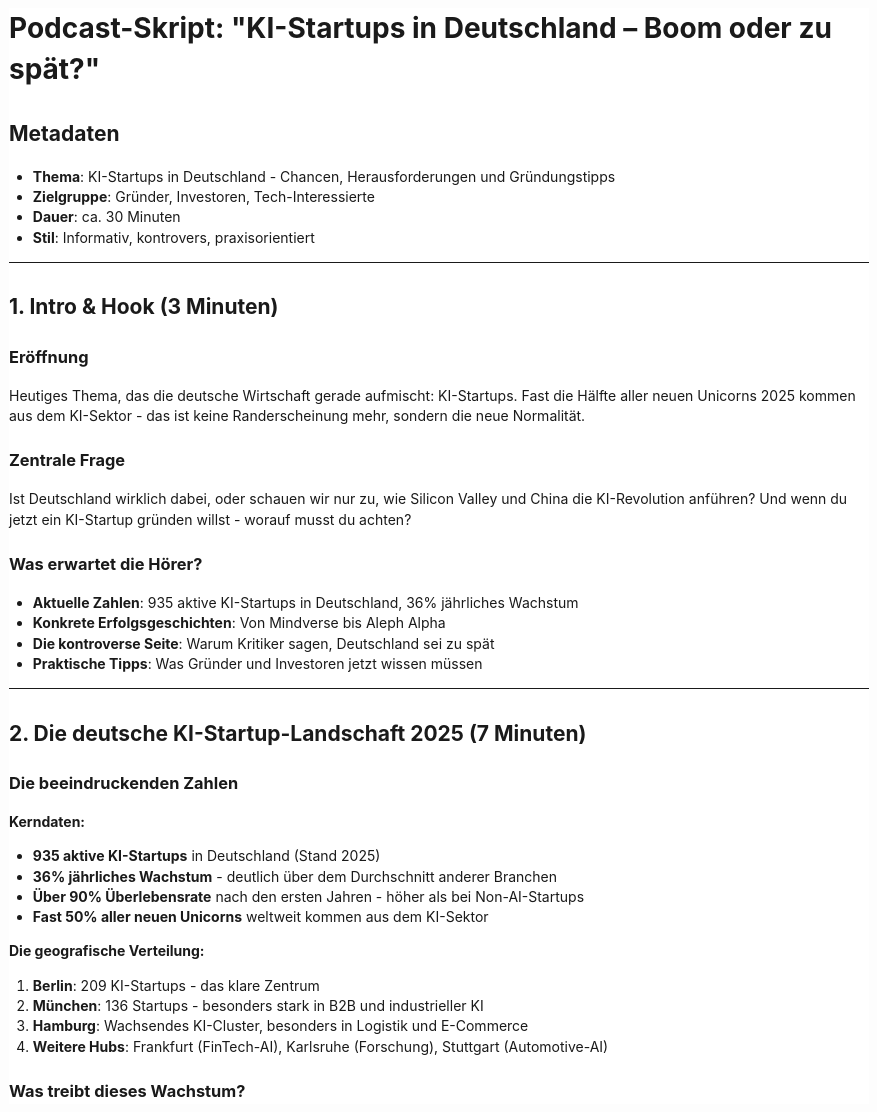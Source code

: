 # Podcast-Skript: "KI-Startups in Deutschland – Boom oder zu spät?"

## Metadaten
- **Thema**: KI-Startups in Deutschland - Chancen, Herausforderungen und Gründungstipps
- **Zielgruppe**: Gründer, Investoren, Tech-Interessierte
- **Dauer**: ca. 30 Minuten
- **Stil**: Informativ, kontrovers, praxisorientiert

---

## 1. Intro & Hook (3 Minuten)

### Eröffnung
Heutiges Thema, das die deutsche Wirtschaft gerade aufmischt: KI-Startups. Fast die Hälfte aller neuen Unicorns 2025 kommen aus dem KI-Sektor - das ist keine Randerscheinung mehr, sondern die neue Normalität.

### Zentrale Frage
Ist Deutschland wirklich dabei, oder schauen wir nur zu, wie Silicon Valley und China die KI-Revolution anführen? Und wenn du jetzt ein KI-Startup gründen willst - worauf musst du achten?

### Was erwartet die Hörer?
- **Aktuelle Zahlen**: 935 aktive KI-Startups in Deutschland, 36% jährliches Wachstum
- **Konkrete Erfolgsgeschichten**: Von Mindverse bis Aleph Alpha
- **Die kontroverse Seite**: Warum Kritiker sagen, Deutschland sei zu spät
- **Praktische Tipps**: Was Gründer und Investoren jetzt wissen müssen

---

## 2. Die deutsche KI-Startup-Landschaft 2025 (7 Minuten)

### Die beeindruckenden Zahlen

**Kerndaten:**
- **935 aktive KI-Startups** in Deutschland (Stand 2025)
- **36% jährliches Wachstum** - deutlich über dem Durchschnitt anderer Branchen
- **Über 90% Überlebensrate** nach den ersten Jahren - höher als bei Non-AI-Startups
- **Fast 50% aller neuen Unicorns** weltweit kommen aus dem KI-Sektor

**Die geografische Verteilung:**
1. **Berlin**: 209 KI-Startups - das klare Zentrum
2. **München**: 136 Startups - besonders stark in B2B und industrieller KI
3. **Hamburg**: Wachsendes KI-Cluster, besonders in Logistik und E-Commerce
4. **Weitere Hubs**: Frankfurt (FinTech-AI), Karlsruhe (Forschung), Stuttgart (Automotive-AI)

### Was treibt dieses Wachstum?
